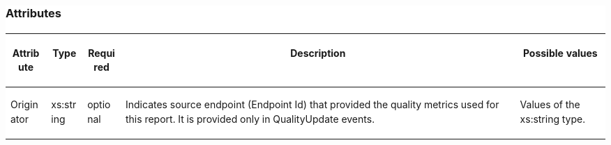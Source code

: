 
### Attributes

<table>
<colgroup>
<col />
<col />
<col />
<col />
<col />
</colgroup>
<thead>
<tr class="header">
<th><p>Attribute</p></th>
<th><p>Type</p></th>
<th><p>Required</p></th>
<th><p>Description</p></th>
<th><p>Possible values</p></th>
</tr>
</thead>
<tbody>
<tr class="odd">
<td><p>Originator</p></td>
<td><p>xs:string</p></td>
<td><p>optional</p></td>
<td><p>Indicates source endpoint (Endpoint Id) that provided the quality metrics used for this report. It is provided only in QualityUpdate events.</p></td>
<td><p>Values of the xs:string type.</p></td>
</tr>
</tbody>
</table>

